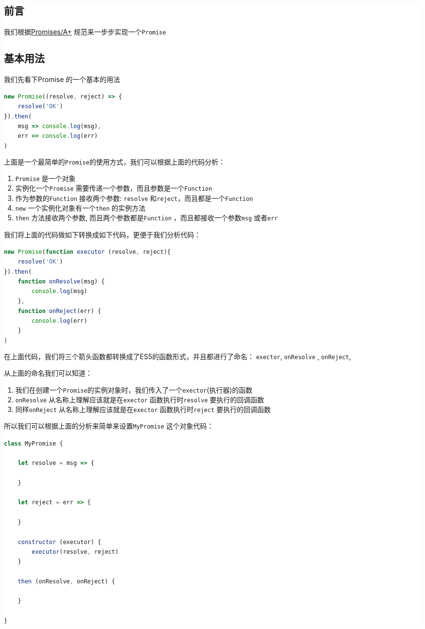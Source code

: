 ## 前言

我们根据[Promises/A+](https://promisesaplus.com/) 规范来一步步实现一个`Promise`

## 基本用法

我们先看下Promise 的一个基本的用法

```javascript
new Promise((resolve, reject) => {
    resolve('OK')
}).then(
    msg => console.log(msg),
    err => console.log(err) 
)
```
上面是一个最简单的`Promise`的使用方式，我们可以根据上面的代码分析：

1. `Promise` 是一个对象
2. 实例化一个`Promise` 需要传递一个参数，而且参数是一个`Function`
3. 作为参数的`Function` 接收两个参数: `resolve` 和`reject`，而且都是一个`Function`
4. `new` 一个实例化对象有一个`then` 的实例方法
5. `then` 方法接收两个参数, 而且两个参数都是`Function` ，而且都接收一个参数`msg` 或者`err`

我们将上面的代码做如下转换成如下代码，更便于我们分析代码：

```javascript
new Promise(function executor (resolve, reject){
    resolve('OK')
}).then(
    function onResolve(msg) {
        console.log(msg)
    },
    function onReject(err) {
        console.log(err)
    }
)
```
在上面代码，我们将三个箭头函数都转换成了ES5的函数形式，并且都进行了命名： `exector`, `onResolve` , `onReject`,

从上面的命名我们可以知道：
1. 我们在创建一个`Promise`的实例对象时，我们传入了一个`exector`(执行器)的函数
2. `onResolve` 从名称上理解应该就是在`exector` 函数执行时`resolve` 要执行的回调函数
3. 同样`onReject` 从名称上理解应该就是在`exector` 函数执行时`reject` 要执行的回调函数

所以我们可以根据上面的分析来简单来设置`MyPromise` 这个对象代码：
```javascript
class MyPromise {

    let resolve = msg => {

    }

    let reject = err => {

    }

    constructor (executor) {
        executor(resolve, reject)
    }

    then (onResolve, onReject) {

    }

}
```